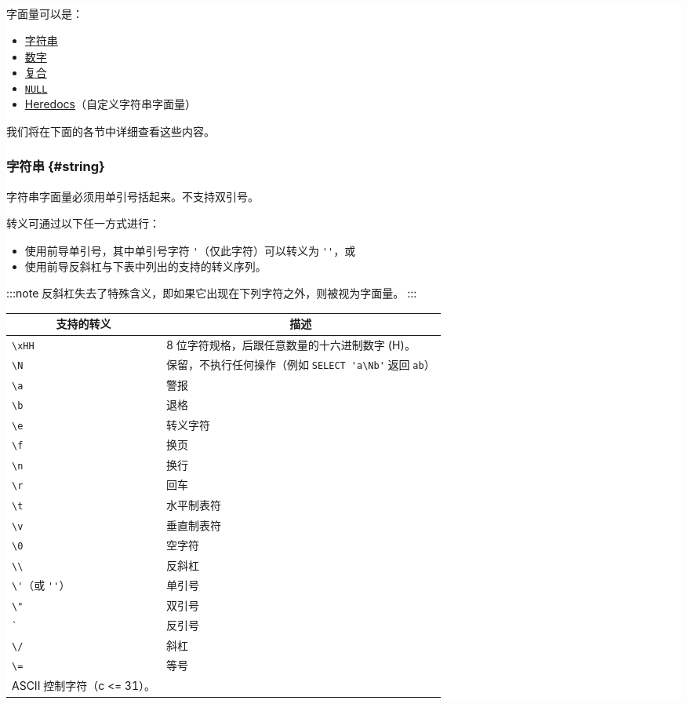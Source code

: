 字面量可以是：
- [字符串](#string)
- [数字](#numeric)
- [复合](#compound)
- [`NULL`](#null)
- [Heredocs](#heredoc)（自定义字符串字面量）

我们将在下面的各节中详细查看这些内容。

### 字符串 {#string}

字符串字面量必须用单引号括起来。不支持双引号。

转义可通过以下任一方式进行：

- 使用前导单引号，其中单引号字符 `'`（仅此字符）可以转义为 `''`，或
- 使用前导反斜杠与下表中列出的支持的转义序列。

:::note
反斜杠失去了特殊含义，即如果它出现在下列字符之外，则被视为字面量。
:::

| 支持的转义                         | 描述                                                                  |
|-------------------------------------|-----------------------------------------------------------------------|
| `\xHH`                              | 8 位字符规格，后跟任意数量的十六进制数字 (H)。                       | 
| `\N`                                | 保留，不执行任何操作（例如 `SELECT 'a\Nb'` 返回 `ab`）               |
| `\a`                                | 警报                                                                |
| `\b`                                | 退格                                                                |
| `\e`                                | 转义字符                                                            |
| `\f`                                | 换页                                                                |
| `\n`                                | 换行                                                                |
| `\r`                                | 回车                                                                |
| `\t`                                | 水平制表符                                                          |
| `\v`                                | 垂直制表符                                                          |
| `\0`                                | 空字符                                                              |
| `\\`                                | 反斜杠                                                              |
| `\'`（或 ` '' `）                    | 单引号                                                              |
| `\"`                                | 双引号                                                              |
| `` ` ``                             | 反引号                                                              |
| `\/`                                | 斜杠                                                                |
| `\=`                                | 等号                                                                |
| ASCII 控制字符（c &lt;= 31）。 |                                                                      |
